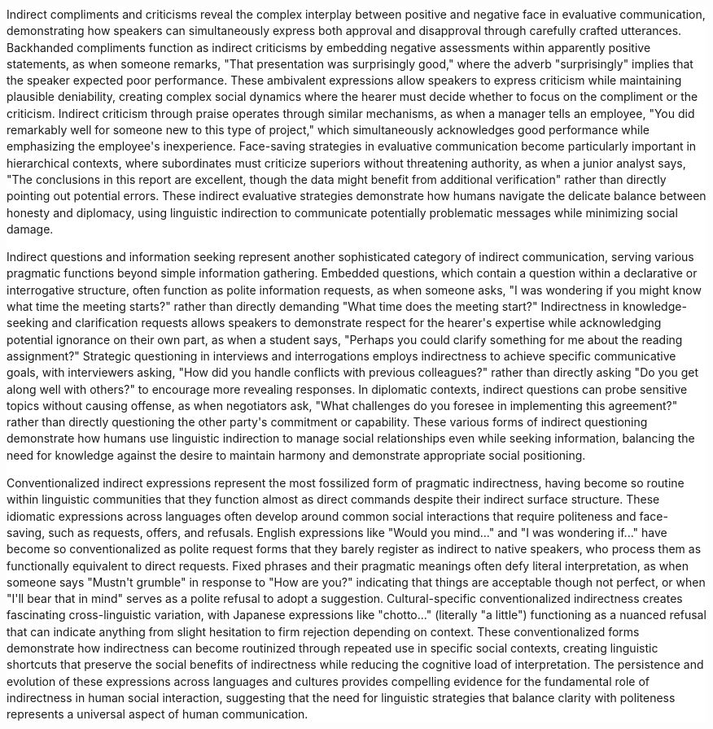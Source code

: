Indirect compliments and criticisms reveal the complex interplay between positive and negative face in evaluative communication, demonstrating how speakers can simultaneously express both approval and disapproval through carefully crafted utterances. Backhanded compliments function as indirect criticisms by embedding negative assessments within apparently positive statements, as when someone remarks, "That presentation was surprisingly good," where the adverb "surprisingly" implies that the speaker expected poor performance. These ambivalent expressions allow speakers to express criticism while maintaining plausible deniability, creating complex social dynamics where the hearer must decide whether to focus on the compliment or the criticism. Indirect criticism through praise operates through similar mechanisms, as when a manager tells an employee, "You did remarkably well for someone new to this type of project," which simultaneously acknowledges good performance while emphasizing the employee's inexperience. Face-saving strategies in evaluative communication become particularly important in hierarchical contexts, where subordinates must criticize superiors without threatening authority, as when a junior analyst says, "The conclusions in this report are excellent, though the data might benefit from additional verification" rather than directly pointing out potential errors. These indirect evaluative strategies demonstrate how humans navigate the delicate balance between honesty and diplomacy, using linguistic indirection to communicate potentially problematic messages while minimizing social damage.

Indirect questions and information seeking represent another sophisticated category of indirect communication, serving various pragmatic functions beyond simple information gathering. Embedded questions, which contain a question within a declarative or interrogative structure, often function as polite information requests, as when someone asks, "I was wondering if you might know what time the meeting starts?" rather than directly demanding "What time does the meeting start?" Indirectness in knowledge-seeking and clarification requests allows speakers to demonstrate respect for the hearer's expertise while acknowledging potential ignorance on their own part, as when a student says, "Perhaps you could clarify something for me about the reading assignment?" Strategic questioning in interviews and interrogations employs indirectness to achieve specific communicative goals, with interviewers asking, "How did you handle conflicts with previous colleagues?" rather than directly asking "Do you get along well with others?" to encourage more revealing responses. In diplomatic contexts, indirect questions can probe sensitive topics without causing offense, as when negotiators ask, "What challenges do you foresee in implementing this agreement?" rather than directly questioning the other party's commitment or capability. These various forms of indirect questioning demonstrate how humans use linguistic indirection to manage social relationships even while seeking information, balancing the need for knowledge against the desire to maintain harmony and demonstrate appropriate social positioning.

Conventionalized indirect expressions represent the most fossilized form of pragmatic indirectness, having become so routine within linguistic communities that they function almost as direct commands despite their indirect surface structure. These idiomatic expressions across languages often develop around common social interactions that require politeness and face-saving, such as requests, offers, and refusals. English expressions like "Would you mind..." and "I was wondering if..." have become so conventionalized as polite request forms that they barely register as indirect to native speakers, who process them as functionally equivalent to direct requests. Fixed phrases and their pragmatic meanings often defy literal interpretation, as when someone says "Mustn't grumble" in response to "How are you?" indicating that things are acceptable though not perfect, or when "I'll bear that in mind" serves as a polite refusal to adopt a suggestion. Cultural-specific conventionalized indirectness creates fascinating cross-linguistic variation, with Japanese expressions like "chotto..." (literally "a little") functioning as a nuanced refusal that can indicate anything from slight hesitation to firm rejection depending on context. These conventionalized forms demonstrate how indirectness can become routinized through repeated use in specific social contexts, creating linguistic shortcuts that preserve the social benefits of indirectness while reducing the cognitive load of interpretation. The persistence and evolution of these expressions across languages and cultures provides compelling evidence for the fundamental role of indirectness in human social interaction, suggesting that the need for linguistic strategies that balance clarity with politeness represents a universal aspect of human communication.
